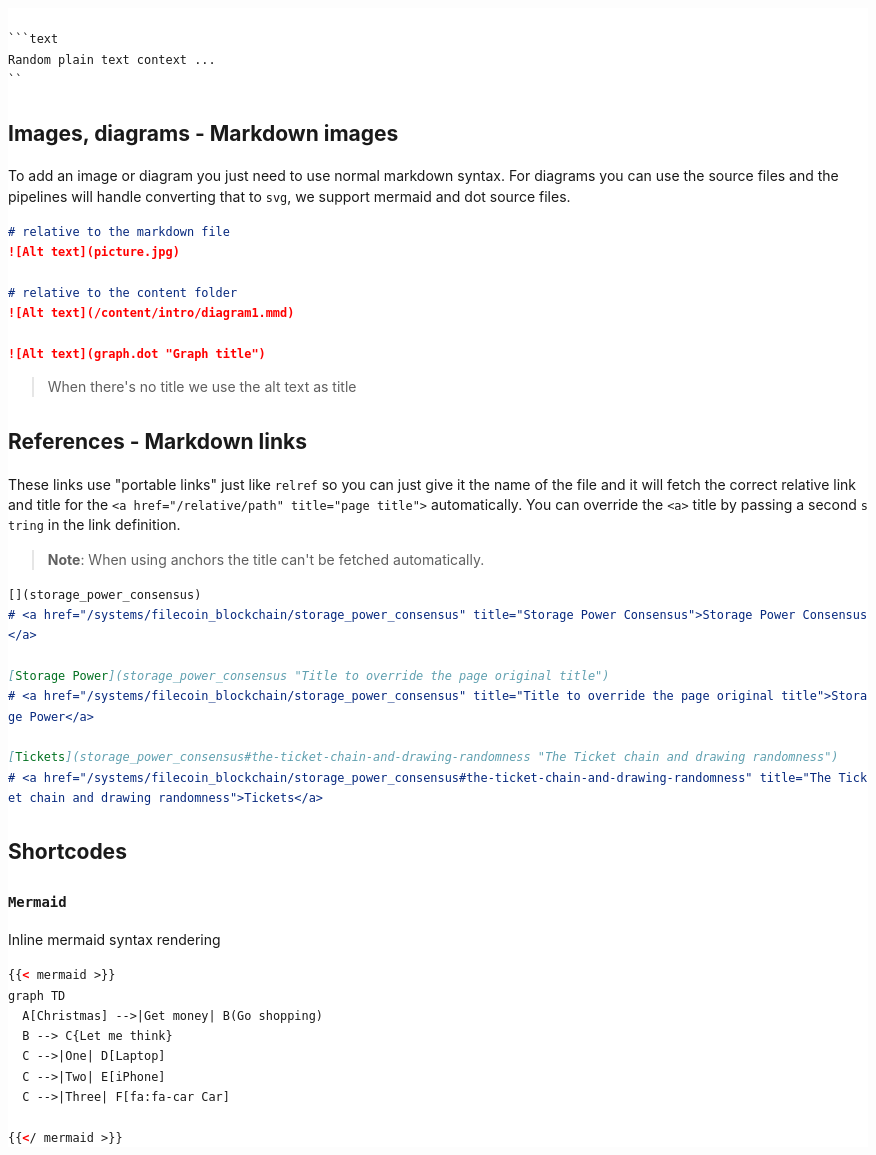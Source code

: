 ```text

```text
Random plain text context ...
``

```

## Images, diagrams - Markdown images
To add an image or diagram you just need to use normal markdown syntax. 
For diagrams you can use the source files and the pipelines will handle converting that to `svg`, we support mermaid and dot source files.

```md
# relative to the markdown file
![Alt text](picture.jpg)

# relative to the content folder
![Alt text](/content/intro/diagram1.mmd)

![Alt text](graph.dot "Graph title")
```
> When there's no title we use the alt text as title   


## References - Markdown links
These links use "portable links" just like `relref` so you can just give it the name of the file and it will fetch the correct relative link and title for the `<a href="/relative/path" title="page title">` automatically.
You can override the `<a>` title by passing a second `string` in the link definition.

> **Note**: When using anchors the title can't be fetched automatically.
```md
[](storage_power_consensus)
# <a href="/systems/filecoin_blockchain/storage_power_consensus" title="Storage Power Consensus">Storage Power Consensus</a>

[Storage Power](storage_power_consensus "Title to override the page original title")
# <a href="/systems/filecoin_blockchain/storage_power_consensus" title="Title to override the page original title">Storage Power</a>

[Tickets](storage_power_consensus#the-ticket-chain-and-drawing-randomness "The Ticket chain and drawing randomness")
# <a href="/systems/filecoin_blockchain/storage_power_consensus#the-ticket-chain-and-drawing-randomness" title="The Ticket chain and drawing randomness">Tickets</a>

```


## Shortcodes
### `Mermaid` 
Inline mermaid syntax rendering
```html
{{< mermaid >}}
graph TD
  A[Christmas] -->|Get money| B(Go shopping)
  B --> C{Let me think}
  C -->|One| D[Laptop]
  C -->|Two| E[iPhone]
  C -->|Three| F[fa:fa-car Car]
		
{{</ mermaid >}}
```
